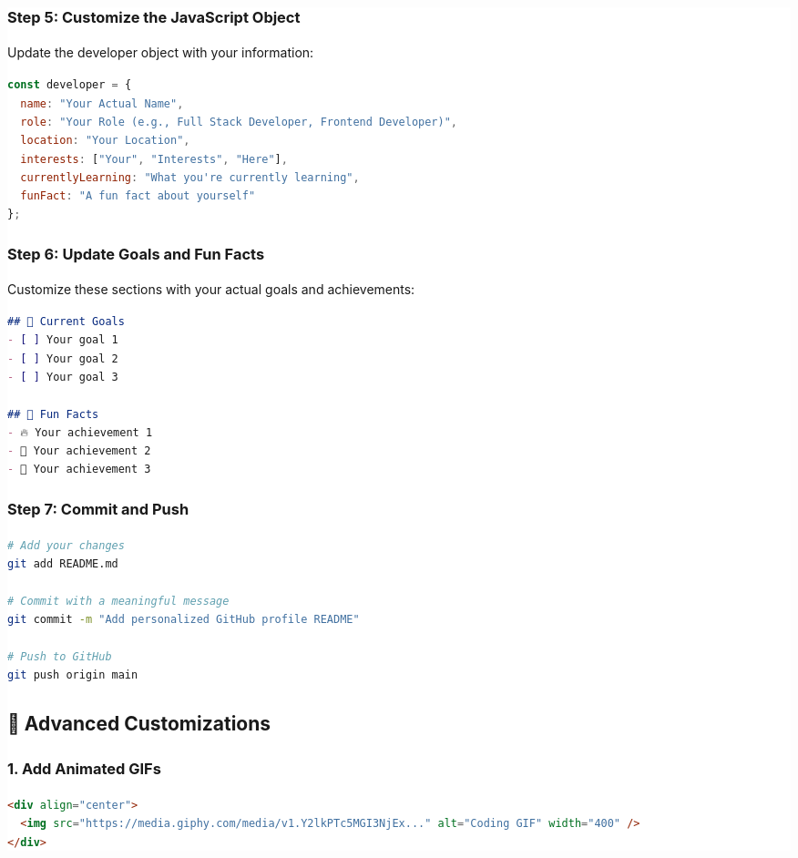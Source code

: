 ### Step 5: Customize the JavaScript Object

Update the developer object with your information:

```javascript
const developer = {
  name: "Your Actual Name",
  role: "Your Role (e.g., Full Stack Developer, Frontend Developer)",
  location: "Your Location",
  interests: ["Your", "Interests", "Here"],
  currentlyLearning: "What you're currently learning",
  funFact: "A fun fact about yourself"
};
```

### Step 6: Update Goals and Fun Facts

Customize these sections with your actual goals and achievements:

```markdown
## 🎯 Current Goals
- [ ] Your goal 1
- [ ] Your goal 2
- [ ] Your goal 3

## 🎉 Fun Facts
- 🔥 Your achievement 1
- 🌟 Your achievement 2
- 🚀 Your achievement 3
```

### Step 7: Commit and Push

```bash
# Add your changes
git add README.md

# Commit with a meaningful message
git commit -m "Add personalized GitHub profile README"

# Push to GitHub
git push origin main
```

## 🎨 Advanced Customizations

### 1. Add Animated GIFs

```markdown
<div align="center">
  <img src="https://media.giphy.com/media/v1.Y2lkPTc5MGI3NjEx..." alt="Coding GIF" width="400" />
</div>
```
